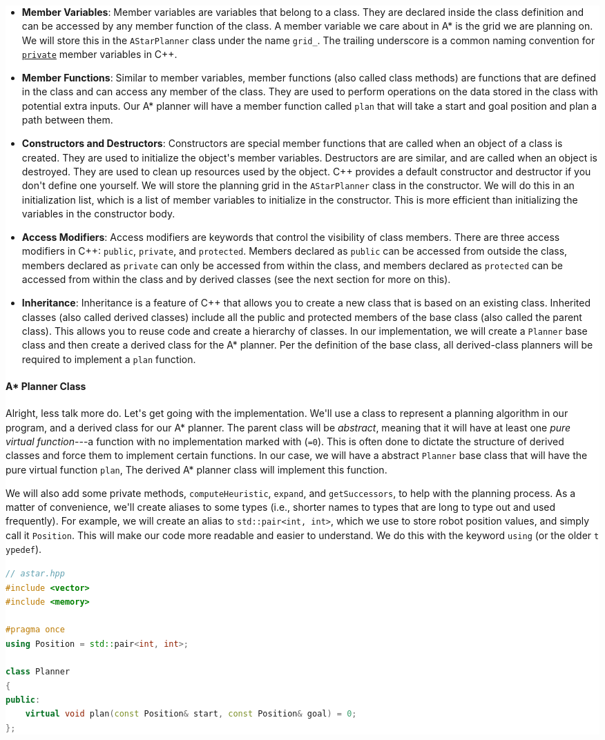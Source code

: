 * **Member Variables**:
Member variables are variables that belong to a class. They are declared inside the class definition and can be accessed by any member function of the class. A member variable we care about in A* is the grid we are planning on. We will store this in the `AStarPlanner` class under the name `grid_`. The trailing underscore is a common naming convention for [`private`](#access-modifiers) member variables in C++.

* **Member Functions**:
Similar to member variables, member functions (also called class methods) are functions that are defined in the class and can access any member of the class. They are used to perform operations on the data stored in the class with potential extra inputs. Our A* planner will have a member function called `plan` that will take a start and goal position and plan a path between them.

* **Constructors and Destructors**:
Constructors are special member functions that are called when an object of a class is created. They are used to initialize the object's member variables. Destructors are are similar, and are called when an object is destroyed. They are used to clean up resources used by the object. C++ provides a default constructor and destructor if you don't define one yourself. We will store the planning grid in the `AStarPlanner` class in the constructor. We will do this in an initialization list, which is a list of member variables to initialize in the constructor. This is more efficient than initializing the variables in the constructor body.

* **Access Modifiers**:   Access modifiers are keywords that control the visibility of class members. There are three access modifiers in C++: `public`, `private`, and `protected`. Members declared as `public` can be accessed from outside the class, members declared as `private` can only be accessed from within the class, and members declared as `protected` can be accessed from within the class and by derived classes (see the next section for more on this).

* **Inheritance**:
Inheritance is a feature of C++ that allows you to create a new class that is based on an existing class. Inherited classes (also called derived classes) include all the public and protected members of the base class (also called the parent class). This allows you to reuse code and create a hierarchy of classes. In our implementation, we will create a `Planner` base class and then create a derived class for the A* planner. Per the definition of the base class, all derived-class planners will be required to implement a `plan` function.

#### A* Planner Class
Alright, less talk more do. Let's get going with the implementation. 
We'll use a class to represent a planning algorithm in our program, and a derived class for our A* planner. The parent class will be _abstract_, meaning that it will have at least one _pure virtual function_---a function with no implementation marked with (`=0`). This is often done to dictate the structure of derived classes and force them to implement certain functions. In our case, we will have a abstract `Planner` base class that will have the pure virtual function `plan`, The derived A* planner class will implement this function.

We will also add some private methods, `computeHeuristic`, `expand`, and `getSuccessors`, to help with the planning process. As a matter of convenience, we'll create aliases to some types (i.e., shorter names to types that are long to type out and used frequently). For example, we will create an alias to `std::pair<int, int>`, which we use to store robot position values, and simply call it `Position`. This will make our code more readable and easier to understand. We do this with the keyword `using` (or the older `typedef`).


```cpp
// astar.hpp
#include <vector>
#include <memory>

#pragma once
using Position = std::pair<int, int>;

class Planner
{
public:
    virtual void plan(const Position& start, const Position& goal) = 0;
};

```
